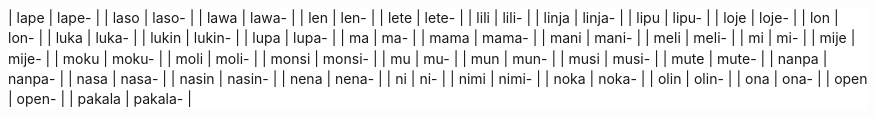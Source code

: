 | lape | <span class="kuwi big center">lape<span class="gray">-</span></span> |
| laso | <span class="kuwi big center">laso<span class="gray">-</span></span> |
| lawa | <span class="kuwi big center">lawa<span class="gray">-</span></span> |
| len | <span class="kuwi big center">len<span class="gray">-</span></span> |
| lete | <span class="kuwi big center">lete<span class="gray">-</span></span> |
| lili | <span class="kuwi big center">lili<span class="gray">-</span></span> |
| linja | <span class="kuwi big center">linja<span class="gray">-</span></span> |
| lipu | <span class="kuwi big center">lipu<span class="gray">-</span></span> |
| loje | <span class="kuwi big center">loje<span class="gray">-</span></span> |
| lon | <span class="kuwi big center">lon<span class="gray">-</span></span> |
| luka | <span class="kuwi big center">luka<span class="gray">-</span></span> |
| lukin | <span class="kuwi big center">lukin<span class="gray">-</span></span> |
| lupa | <span class="kuwi big center">lupa<span class="gray">-</span></span> |
| ma | <span class="kuwi big center">ma<span class="gray">-</span></span> |
| mama | <span class="kuwi big center">mama<span class="gray">-</span></span> |
| mani | <span class="kuwi big center">mani<span class="gray">-</span></span> |
| meli | <span class="kuwi big center">meli<span class="gray">-</span></span> |
| mi | <span class="kuwi big center">mi<span class="gray">-</span></span> |
| mije | <span class="kuwi big center">mije<span class="gray">-</span></span> |
| moku | <span class="kuwi big center">moku<span class="gray">-</span></span> |
| moli | <span class="kuwi big center">moli<span class="gray">-</span></span> |
| monsi | <span class="kuwi big center">monsi<span class="gray">-</span></span> |
| mu | <span class="kuwi big center">mu<span class="gray">-</span></span> |
| mun | <span class="kuwi big center">mun<span class="gray">-</span></span> |
| musi | <span class="kuwi big center">musi<span class="gray">-</span></span> |
| mute | <span class="kuwi big center">mute<span class="gray">-</span></span> |
| nanpa | <span class="kuwi big center">nanpa<span class="gray">-</span></span> |
| nasa | <span class="kuwi big center">nasa<span class="gray">-</span></span> |
| nasin | <span class="kuwi big center">nasin<span class="gray">-</span></span> |
| nena | <span class="kuwi big center">nena<span class="gray">-</span></span> |
| ni | <span class="kuwi big center">ni<span class="gray">-</span></span> |
| nimi | <span class="kuwi big center">nimi<span class="gray">-</span></span> |
| noka | <span class="kuwi big center">noka<span class="gray">-</span></span> |
| olin | <span class="kuwi big center">olin<span class="gray">-</span></span> |
| ona | <span class="kuwi big center">ona<span class="gray">-</span></span> |
| open | <span class="kuwi big center">open<span class="gray">-</span></span> |
| pakala | <span class="kuwi big center">pakala<span class="gray">-</span></span> |